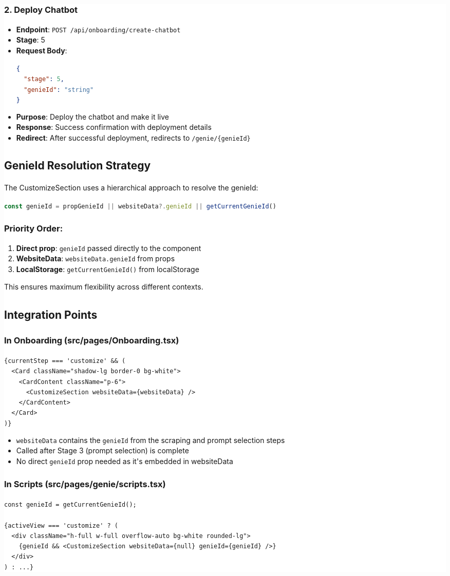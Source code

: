 ### 2. **Deploy Chatbot**
- **Endpoint**: `POST /api/onboarding/create-chatbot`
- **Stage**: 5
- **Request Body**:
  ```json
  {
    "stage": 5,
    "genieId": "string"
  }
  ```
- **Purpose**: Deploy the chatbot and make it live
- **Response**: Success confirmation with deployment details
- **Redirect**: After successful deployment, redirects to `/genie/{genieId}`

## GenieId Resolution Strategy

The CustomizeSection uses a hierarchical approach to resolve the genieId:

```typescript
const genieId = propGenieId || websiteData?.genieId || getCurrentGenieId()
```

### Priority Order:
1. **Direct prop**: `genieId` passed directly to the component
2. **WebsiteData**: `websiteData.genieId` from props
3. **LocalStorage**: `getCurrentGenieId()` from localStorage

This ensures maximum flexibility across different contexts.

## Integration Points

### In Onboarding (src/pages/Onboarding.tsx)
```tsx
{currentStep === 'customize' && (
  <Card className="shadow-lg border-0 bg-white">
    <CardContent className="p-6">
      <CustomizeSection websiteData={websiteData} />
    </CardContent>
  </Card>
)}
```

- `websiteData` contains the `genieId` from the scraping and prompt selection steps
- Called after Stage 3 (prompt selection) is complete
- No direct `genieId` prop needed as it's embedded in websiteData

### In Scripts (src/pages/genie/scripts.tsx)
```tsx
const genieId = getCurrentGenieId();

{activeView === 'customize' ? (
  <div className="h-full w-full overflow-auto bg-white rounded-lg">
    {genieId && <CustomizeSection websiteData={null} genieId={genieId} />}
  </div>
) : ...}
```
